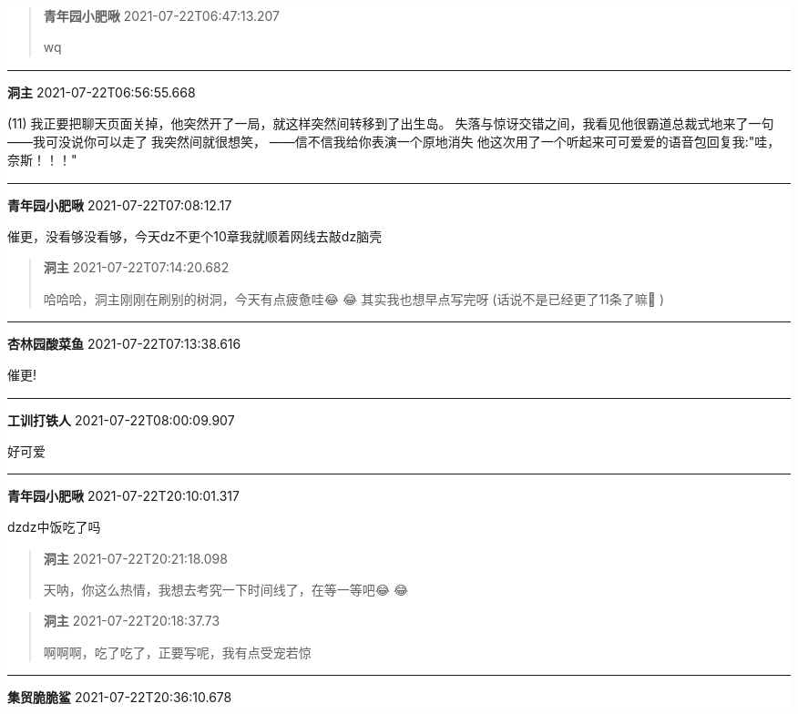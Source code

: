 > **青年园小肥啾** 2021-07-22T06:47:13.207
> 
> wq


---

**洞主** 2021-07-22T06:56:55.668

(11)
我正要把聊天页面关掉，他突然开了一局，就这样突然间转移到了出生岛。
失落与惊讶交错之间，我看见他很霸道总裁式地来了一句
——我可没说你可以走了
我突然间就很想笑，
——信不信我给你表演一个原地消失
他这次用了一个听起来可可爱爱的语音包回复我:"哇，奈斯！！！"

---

**青年园小肥啾** 2021-07-22T07:08:12.17

催更，没看够没看够，今天dz不更个10章我就顺着网线去敲dz脑壳

> **洞主** 2021-07-22T07:14:20.682
> 
> 哈哈哈，洞主刚刚在刷别的树洞，今天有点疲惫哇😂 😂 
其实我也想早点写完呀
(话说不是已经更了11条了嘛🐶 )


---

**杏林园酸菜鱼** 2021-07-22T07:13:38.616

催更!

---

**工训打铁人** 2021-07-22T08:00:09.907

好可爱

---

**青年园小肥啾** 2021-07-22T20:10:01.317

dzdz中饭吃了吗

> **洞主** 2021-07-22T20:21:18.098
> 
> 天呐，你这么热情，我想去考究一下时间线了，在等一等吧😂 😂


> **洞主** 2021-07-22T20:18:37.73
> 
> 啊啊啊，吃了吃了，正要写呢，我有点受宠若惊


---

**集贸脆脆鲨** 2021-07-22T20:36:10.678
